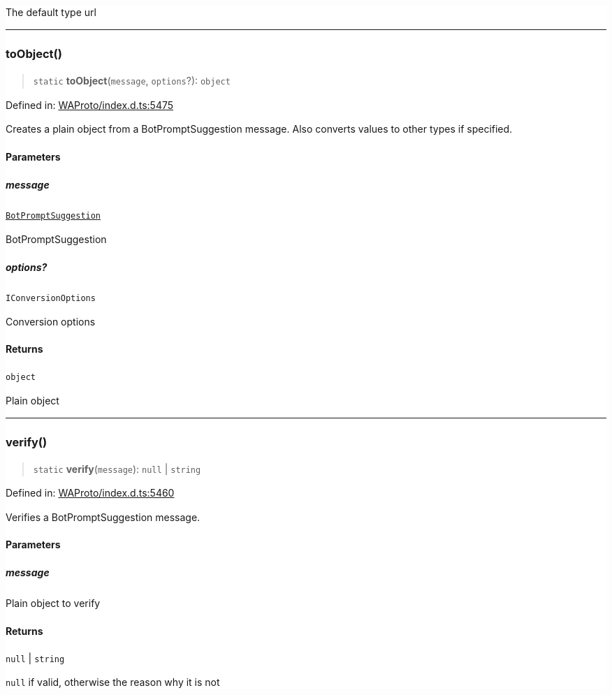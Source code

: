 The default type url

***

### toObject()

> `static` **toObject**(`message`, `options`?): `object`

Defined in: [WAProto/index.d.ts:5475](https://github.com/Fokusdotid/Baileys/blob/f4c7971f59af0b012f8de667e7a21ae12f7bbf19/WAProto/index.d.ts#L5475)

Creates a plain object from a BotPromptSuggestion message. Also converts values to other types if specified.

#### Parameters

##### message

[`BotPromptSuggestion`](BotPromptSuggestion.md)

BotPromptSuggestion

##### options?

`IConversionOptions`

Conversion options

#### Returns

`object`

Plain object

***

### verify()

> `static` **verify**(`message`): `null` \| `string`

Defined in: [WAProto/index.d.ts:5460](https://github.com/Fokusdotid/Baileys/blob/f4c7971f59af0b012f8de667e7a21ae12f7bbf19/WAProto/index.d.ts#L5460)

Verifies a BotPromptSuggestion message.

#### Parameters

##### message

Plain object to verify

#### Returns

`null` \| `string`

`null` if valid, otherwise the reason why it is not
